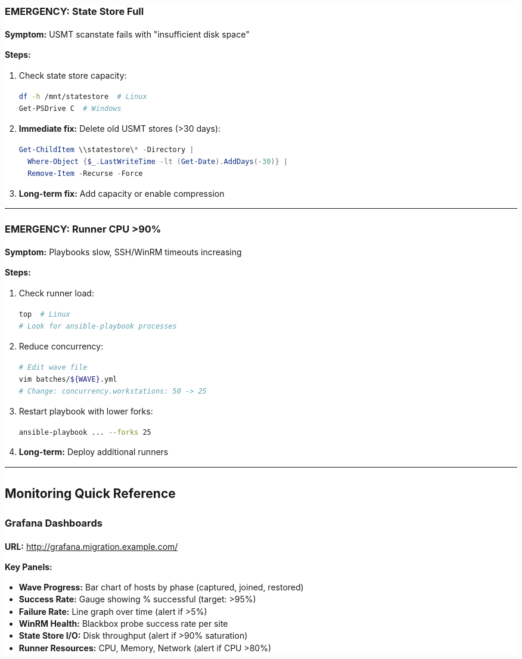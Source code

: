 
### EMERGENCY: State Store Full

**Symptom:** USMT scanstate fails with "insufficient disk space"

**Steps:**
1. Check state store capacity:
   ```bash
   df -h /mnt/statestore  # Linux
   Get-PSDrive C  # Windows
   ```
2. **Immediate fix:** Delete old USMT stores (>30 days):
   ```powershell
   Get-ChildItem \\statestore\* -Directory | 
     Where-Object {$_.LastWriteTime -lt (Get-Date).AddDays(-30)} | 
     Remove-Item -Recurse -Force
   ```
3. **Long-term fix:** Add capacity or enable compression

---

### EMERGENCY: Runner CPU >90%

**Symptom:** Playbooks slow, SSH/WinRM timeouts increasing

**Steps:**
1. Check runner load:
   ```bash
   top  # Linux
   # Look for ansible-playbook processes
   ```
2. Reduce concurrency:
   ```bash
   # Edit wave file
   vim batches/${WAVE}.yml
   # Change: concurrency.workstations: 50 -> 25
   ```
3. Restart playbook with lower forks:
   ```bash
   ansible-playbook ... --forks 25
   ```
4. **Long-term:** Deploy additional runners

---

## Monitoring Quick Reference

### Grafana Dashboards

**URL:** http://grafana.migration.example.com/

**Key Panels:**
- **Wave Progress:** Bar chart of hosts by phase (captured, joined, restored)
- **Success Rate:** Gauge showing % successful (target: >95%)
- **Failure Rate:** Line graph over time (alert if >5%)
- **WinRM Health:** Blackbox probe success rate per site
- **State Store I/O:** Disk throughput (alert if >90% saturation)
- **Runner Resources:** CPU, Memory, Network (alert if CPU >80%)
